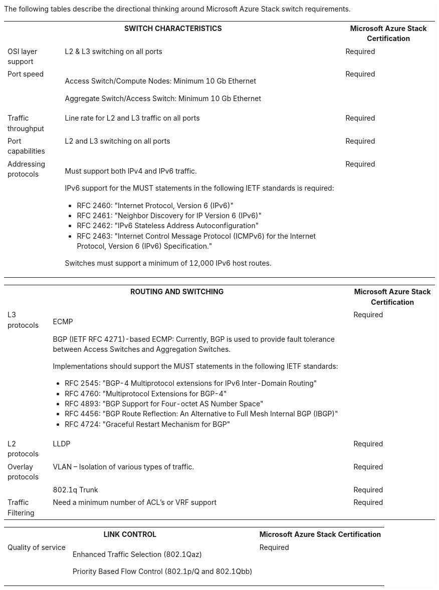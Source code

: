 The following tables describe the directional thinking around Microsoft Azure Stack switch requirements.

<table>
    <tr><th colspan="2">SWITCH CHARACTERISTICS</th><th>Microsoft Azure Stack Certification</th></tr>
    <tr><td>OSI layer support</td><td>L2 & L3 switching on all ports</td><td>Required</td></tr>
    <tr><td>Port speed</td><td><p>Access Switch/Compute Nodes: Minimum 10 Gb Ethernet</p><p>Aggregate Switch/Access Switch: Minimum 10 Gb Ethernet</p></td><td>Required</td></tr>
    <tr><td>Traffic throughput</td><td>Line rate for L2 and L3 traffic on all ports</td><td>Required</td></tr>
    <tr><td>Port capabilities</td><td>L2 and L3 switching on all ports</td><td>Required</td></tr>
    <tr><td>Addressing protocols</td>
        <td><p>Must support both IPv4 and IPv6 traffic.</p> 
            <p>IPv6 support for the MUST statements in the following IETF standards is required:</p>
            <ul>
                <li>RFC 2460: "Internet Protocol, Version 6 (IPv6)"</li>
                <li>RFC 2461: "Neighbor Discovery for IP Version 6 (IPv6)"</li>
                <li>RFC 2462: "IPv6 Stateless Address Autoconfiguration"</li>
                <li>RFC 2463: "Internet Control Message Protocol (ICMPv6) for the Internet Protocol, Version 6 (IPv6) Specification."</li></ul>
            <p>Switches must support a minimum of 12,000 IPv6 host routes.</p></td>
            <td>Required</td></tr>
</table>

<table>
    <tr><th colspan="2">ROUTING AND SWITCHING</th><th>Microsoft Azure Stack Certification</th></tr>
    <tr><td>L3 protocols</td>
        <td><p>ECMP</p>
            <p>BGP (IETF RFC 4271)-based ECMP: Currently, BGP is used to provide fault tolerance between Access Switches and Aggregation Switches.</p>
            <p>Implementations should support the MUST statements in the following IETF standards:</p>
            <ul>
                <li>RFC 2545: "BGP-4 Multiprotocol extensions for IPv6 Inter-Domain Routing"</li>
                <li>RFC 4760: "Multiprotocol Extensions for BGP-4"</li>
                <li>RFC 4893: "BGP Support for Four-octet AS Number Space"</li>
                <li>RFC 4456: "BGP Route Reflection: An Alternative to Full Mesh Internal BGP (IBGP)"</li>
                <li>RFC 4724: "Graceful Restart Mechanism for BGP"</li></ul></td>
            <td>Required</td></tr>
    <tr><td>L2 protocols</td><td>LLDP</td><td>Required</td></tr>
    <tr><td>Overlay protocols</td><td>VLAN – Isolation of various types of traffic.</td><td>Required</td></tr>
	<tr><td></td><td>802.1q Trunk</td><td>Required</td></tr>
    <tr><td>Traffic Filtering</td><td>Need a minimum number of ACL’s or VRF support</td><td>Required</td></tr>
</table>

<table>
    <tr><th colspan="2">LINK CONTROL</th><th>Microsoft Azure Stack Certification</th></tr>
    <tr><td>Quality of service</td>
        <td><p>Enhanced Traffic Selection (802.1Qaz)</p>
            <p>Priority Based Flow Control (802.1p/Q and 802.1Qbb)</p></td>
        <td>Required</td></tr>
</table>
